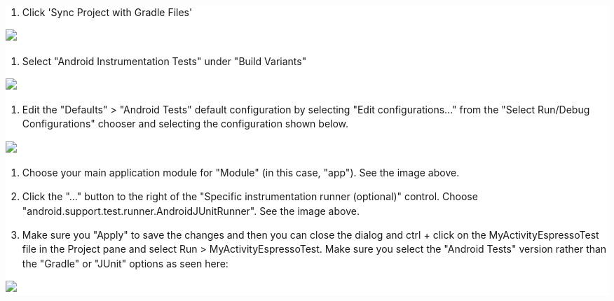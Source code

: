 1. Click 'Sync Project with Gradle Files'
<img src="https://www.evernote.com/shard/s313/sh/75d04b22-0ef0-449e-b137-e65dd4948865/28376be9739b21ca941d8fb6a4eeda88/deep/0/README.md----MyApplication----My-Application------AndroidStudioProjects-MyApplication----Android-Studio-(Beta)-0.8.1.png" width="600">

1. Select "Android Instrumentation Tests" under "Build Variants"
<img src="http://ibin.co/1yLu696iHgyv" />

1. Edit the "Defaults" > "Android Tests" default configuration by selecting "Edit configurations..." from the "Select Run/Debug Configurations" chooser and selecting the configuration shown below.
 <img src="http://ibin.co/1yLvA1Xm3aEc" />

1. Choose your main application module for "Module" (in this case, "app").  See the image above.

1. Click the "..." button to the right of the "Specific instrumentation runner (optional)" control.  Choose "android.support.test.runner.AndroidJUnitRunner".  See the image above.

1. Make sure you "Apply" to save the changes and then you can close the dialog and ctrl + click on the MyActivityEspressoTest file in the Project pane and select Run > MyActivityEspressoTest.  Make sure you select the "Android Tests" version rather than the "Gradle" or "JUnit" options as seen here:
<img src="http://ibin.co/1yM94zj3Rst9" />


